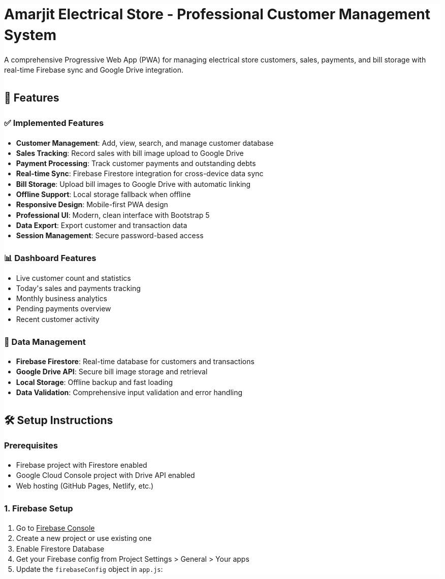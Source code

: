 # Amarjit Electrical Store - Professional Customer Management System

A comprehensive Progressive Web App (PWA) for managing electrical store customers, sales, payments, and bill storage with real-time Firebase sync and Google Drive integration.

## 🚀 Features

### ✅ Implemented Features
- **Customer Management**: Add, view, search, and manage customer database
- **Sales Tracking**: Record sales with bill image upload to Google Drive
- **Payment Processing**: Track customer payments and outstanding debts
- **Real-time Sync**: Firebase Firestore integration for cross-device data sync
- **Bill Storage**: Upload bill images to Google Drive with automatic linking
- **Offline Support**: Local storage fallback when offline
- **Responsive Design**: Mobile-first PWA design
- **Professional UI**: Modern, clean interface with Bootstrap 5
- **Data Export**: Export customer and transaction data
- **Session Management**: Secure password-based access

### 📊 Dashboard Features
- Live customer count and statistics
- Today's sales and payments tracking
- Monthly business analytics
- Pending payments overview
- Recent customer activity

### 💾 Data Management
- **Firebase Firestore**: Real-time database for customers and transactions
- **Google Drive API**: Secure bill image storage and retrieval
- **Local Storage**: Offline backup and fast loading
- **Data Validation**: Comprehensive input validation and error handling

## 🛠️ Setup Instructions

### Prerequisites
- Firebase project with Firestore enabled
- Google Cloud Console project with Drive API enabled
- Web hosting (GitHub Pages, Netlify, etc.)

### 1. Firebase Setup

1. Go to [Firebase Console](https://console.firebase.google.com/)
2. Create a new project or use existing one
3. Enable Firestore Database
4. Get your Firebase config from Project Settings > General > Your apps
5. Update the `firebaseConfig` object in `app.js`:
